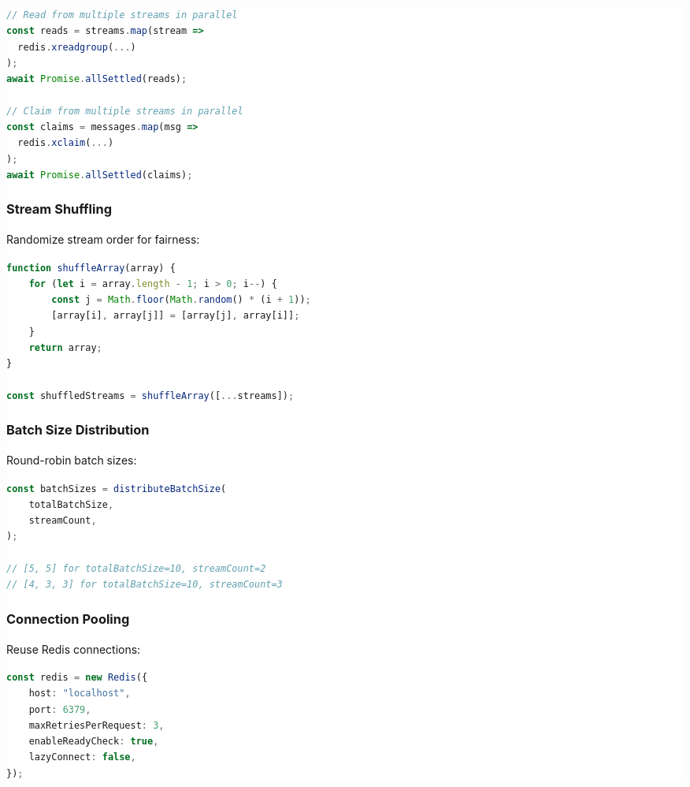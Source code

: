 ```typescript
// Read from multiple streams in parallel
const reads = streams.map(stream =>
  redis.xreadgroup(...)
);
await Promise.allSettled(reads);

// Claim from multiple streams in parallel
const claims = messages.map(msg =>
  redis.xclaim(...)
);
await Promise.allSettled(claims);
```

### Stream Shuffling

Randomize stream order for fairness:

```typescript
function shuffleArray(array) {
	for (let i = array.length - 1; i > 0; i--) {
		const j = Math.floor(Math.random() * (i + 1));
		[array[i], array[j]] = [array[j], array[i]];
	}
	return array;
}

const shuffledStreams = shuffleArray([...streams]);
```

### Batch Size Distribution

Round-robin batch sizes:

```typescript
const batchSizes = distributeBatchSize(
	totalBatchSize,
	streamCount,
);

// [5, 5] for totalBatchSize=10, streamCount=2
// [4, 3, 3] for totalBatchSize=10, streamCount=3
```

### Connection Pooling

Reuse Redis connections:

```typescript
const redis = new Redis({
	host: "localhost",
	port: 6379,
	maxRetriesPerRequest: 3,
	enableReadyCheck: true,
	lazyConnect: false,
});
```
